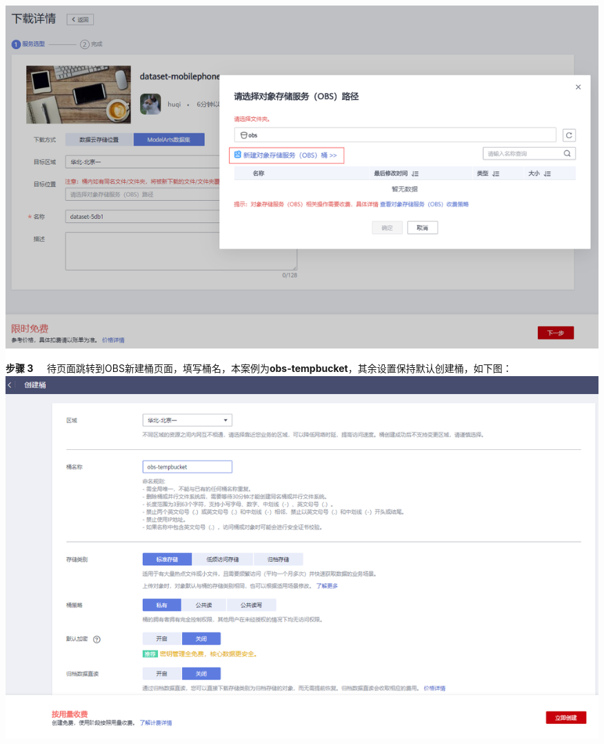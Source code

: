 ![mobilphone](./images/需要新建桶.png)

**步骤 3** &#160; &#160; 待页面跳转到OBS新建桶页面，填写桶名，本案例为**obs-tempbucket**，其余设置保持默认创建桶，如下图：
![mobilphone](./images/创建桶.png)
